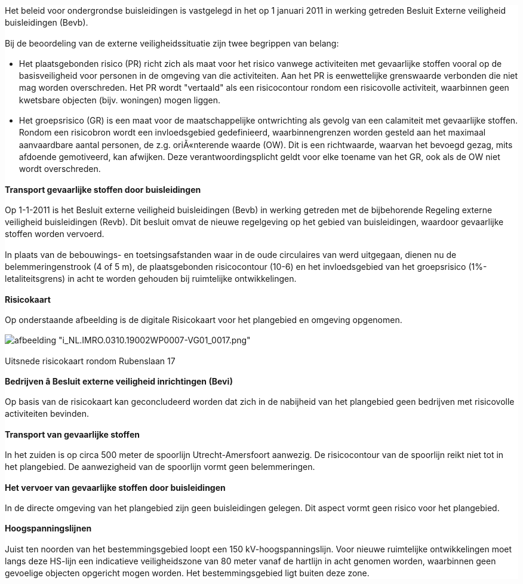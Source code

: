 Het beleid voor ondergrondse buisleidingen is vastgelegd in het op 1 januari 2011 in werking getreden Besluit Externe veiligheid buisleidingen (Bevb).

Bij de beoordeling van de externe veiligheidssituatie zijn twee begrippen van belang:

* Het plaatsgebonden risico (PR) richt zich als maat voor het risico vanwege activiteiten met gevaarlijke stoffen vooral op de basisveiligheid voor personen in de omgeving van die activiteiten. Aan het PR is eenwettelijke grenswaarde verbonden die niet mag worden overschreden. Het PR wordt "vertaald" als een risicocontour rondom een risicovolle activiteit, waarbinnen geen kwetsbare objecten (bijv. woningen) mogen liggen.

* Het groepsrisico (GR) is een maat voor de maatschappelijke ontwrichting als gevolg van een calamiteit met gevaarlijke stoffen. Rondom een risicobron wordt een invloedsgebied gedefinieerd, waarbinnengrenzen worden gesteld aan het maximaal aanvaardbare aantal personen, de z.g. oriÃ«nterende waarde (OW). Dit is een richtwaarde, waarvan het bevoegd gezag, mits afdoende gemotiveerd, kan afwijken. Deze verantwoordingsplicht geldt voor elke toename van het GR, ook als de OW niet wordt overschreden.

**Transport gevaarlijke stoffen door buisleidingen**

Op 1\-1\-2011 is het Besluit externe veiligheid buisleidingen (Bevb) in werking getreden met de bijbehorende Regeling externe veiligheid buisleidingen (Revb). Dit besluit omvat de nieuwe regelgeving op het gebied van buisleidingen, waardoor gevaarlijke stoffen worden vervoerd.

In plaats van de bebouwings\- en toetsingsafstanden waar in de oude circulaires van werd uitgegaan, dienen nu de belemmeringenstrook (4 of 5 m), de plaatsgebonden risicocontour (10\-6\) en het invloedsgebied van het groepsrisico (1%\-letaliteitsgrens) in acht te worden gehouden bij ruimtelijke ontwikkelingen.

**Risicokaart**

Op onderstaande afbeelding is de digitale Risicokaart voor het plangebied en omgeving opgenomen.

![afbeelding "i_NL.IMRO.0310.19002WP0007-VG01_0017.png"](i_NL.IMRO.0310.19002WP0007-VG01_0017.png)

Uitsnede risicokaart rondom Rubenslaan 17

**Bedrijven â Besluit externe veiligheid inrichtingen (Bevi)**

Op basis van de risicokaart kan geconcludeerd worden dat zich in de nabijheid van het plangebied geen bedrijven met risicovolle activiteiten bevinden.

**Transport van gevaarlijke stoffen**

In het zuiden is op circa 500 meter de spoorlijn Utrecht\-Amersfoort aanwezig. De risicocontour van de spoorlijn reikt niet tot in het plangebied. De aanwezigheid van de spoorlijn vormt geen belemmeringen.

**Het vervoer van gevaarlijke stoffen door buisleidingen**

In de directe omgeving van het plangebied zijn geen buisleidingen gelegen. Dit aspect vormt geen risico voor het plangebied.

**Hoogspanningslijnen**

Juist ten noorden van het bestemmingsgebied loopt een 150 kV\-hoogspanningslijn. Voor nieuwe ruimtelijke ontwikkelingen moet langs deze HS\-lijn een indicatieve veiligheidszone van 80 meter vanaf de hartlijn in acht genomen worden, waarbinnen geen gevoelige objecten opgericht mogen worden. Het bestemmingsgebied ligt buiten deze zone.
